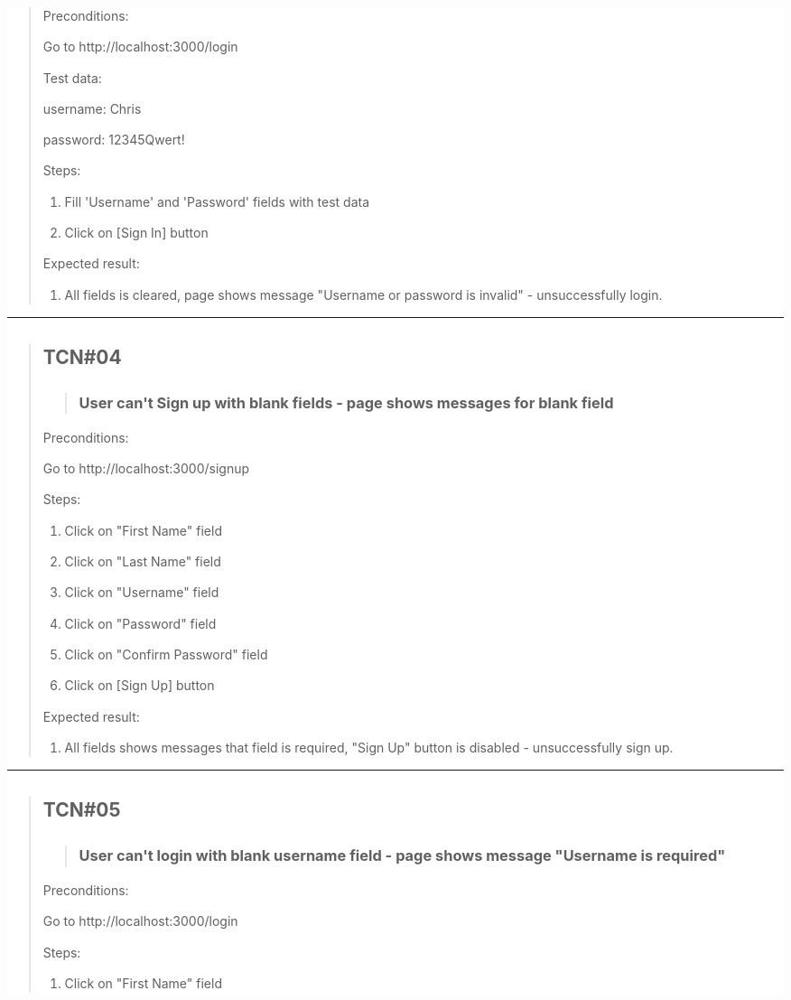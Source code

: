 > Preconditions:
>
> Go to http://localhost:3000/login
>
> Test data:
>
>    username: Chris
>
>    password: 12345Qwert!
> 
> Steps:
>
> 1. Fill 'Username' and 'Password' fields with test data
>
> 3. Click on [Sign In] button
>
> Expected result:
>
> 1. All fields is cleared, page shows message "Username or password is invalid" - unsuccessfully login.
>
------------------------------------------------------------------------------------------
>
> ## TCN#04
>
>> ### User can't Sign up with blank fields - page shows messages for blank field
>
> Preconditions:
>
> Go to http://localhost:3000/signup
> 
> Steps:
>
> 1. Click on "First Name" field
>
> 2. Click on "Last Name" field
>
> 3. Click on "Username" field
>
> 4. Click on "Password" field
>
> 5. Click on "Confirm Password" field
>
> 6. Click on [Sign Up] button
>
> Expected result:
>
> 1. All fields shows messages that field is required, "Sign Up" button is disabled - unsuccessfully sign up.
>
------------------------------------------------------------------------------------------
>
> ## TCN#05
>
>> ### User can't login with blank username field - page shows message "Username is required"
>
> Preconditions:
>
> Go to http://localhost:3000/login
> 
> Steps:
>
> 1. Click on "First Name" field